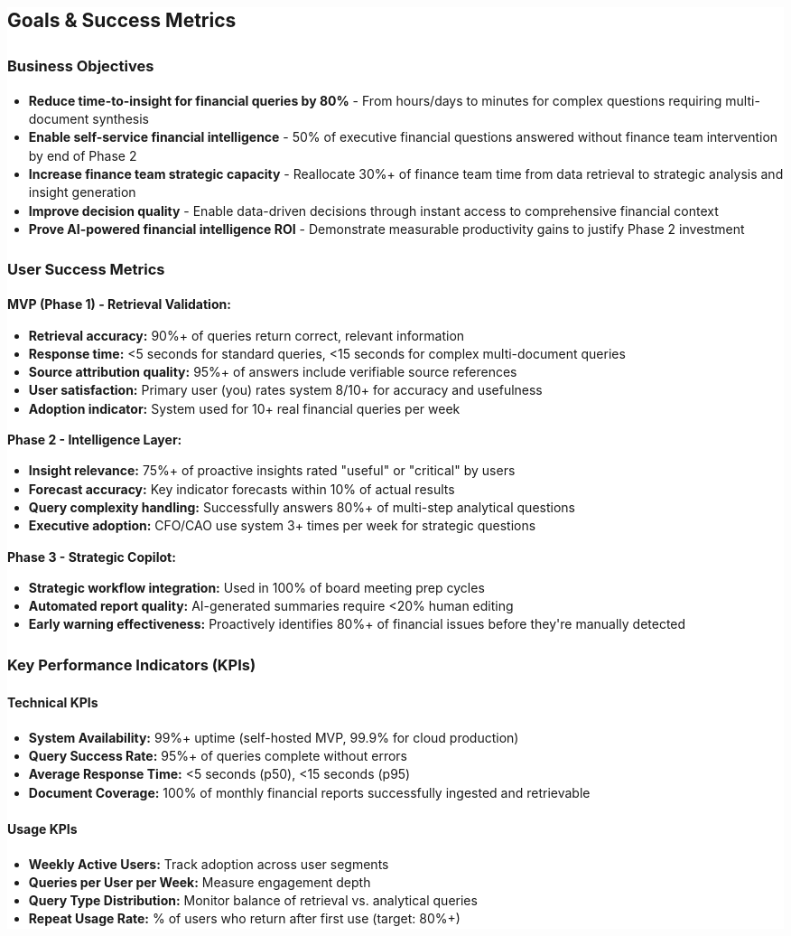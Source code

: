 
## Goals & Success Metrics

### **Business Objectives**

- **Reduce time-to-insight for financial queries by 80%** - From hours/days to minutes for complex questions requiring multi-document synthesis
- **Enable self-service financial intelligence** - 50% of executive financial questions answered without finance team intervention by end of Phase 2
- **Increase finance team strategic capacity** - Reallocate 30%+ of finance team time from data retrieval to strategic analysis and insight generation
- **Improve decision quality** - Enable data-driven decisions through instant access to comprehensive financial context
- **Prove AI-powered financial intelligence ROI** - Demonstrate measurable productivity gains to justify Phase 2 investment

### **User Success Metrics**

**MVP (Phase 1) - Retrieval Validation:**
- **Retrieval accuracy:** 90%+ of queries return correct, relevant information
- **Response time:** <5 seconds for standard queries, <15 seconds for complex multi-document queries
- **Source attribution quality:** 95%+ of answers include verifiable source references
- **User satisfaction:** Primary user (you) rates system 8/10+ for accuracy and usefulness
- **Adoption indicator:** System used for 10+ real financial queries per week

**Phase 2 - Intelligence Layer:**
- **Insight relevance:** 75%+ of proactive insights rated "useful" or "critical" by users
- **Forecast accuracy:** Key indicator forecasts within 10% of actual results
- **Query complexity handling:** Successfully answers 80%+ of multi-step analytical questions
- **Executive adoption:** CFO/CAO use system 3+ times per week for strategic questions

**Phase 3 - Strategic Copilot:**
- **Strategic workflow integration:** Used in 100% of board meeting prep cycles
- **Automated report quality:** AI-generated summaries require <20% human editing
- **Early warning effectiveness:** Proactively identifies 80%+ of financial issues before they're manually detected

### **Key Performance Indicators (KPIs)**

#### **Technical KPIs**
- **System Availability:** 99%+ uptime (self-hosted MVP, 99.9% for cloud production)
- **Query Success Rate:** 95%+ of queries complete without errors
- **Average Response Time:** <5 seconds (p50), <15 seconds (p95)
- **Document Coverage:** 100% of monthly financial reports successfully ingested and retrievable

#### **Usage KPIs**
- **Weekly Active Users:** Track adoption across user segments
- **Queries per User per Week:** Measure engagement depth
- **Query Type Distribution:** Monitor balance of retrieval vs. analytical queries
- **Repeat Usage Rate:** % of users who return after first use (target: 80%+)

